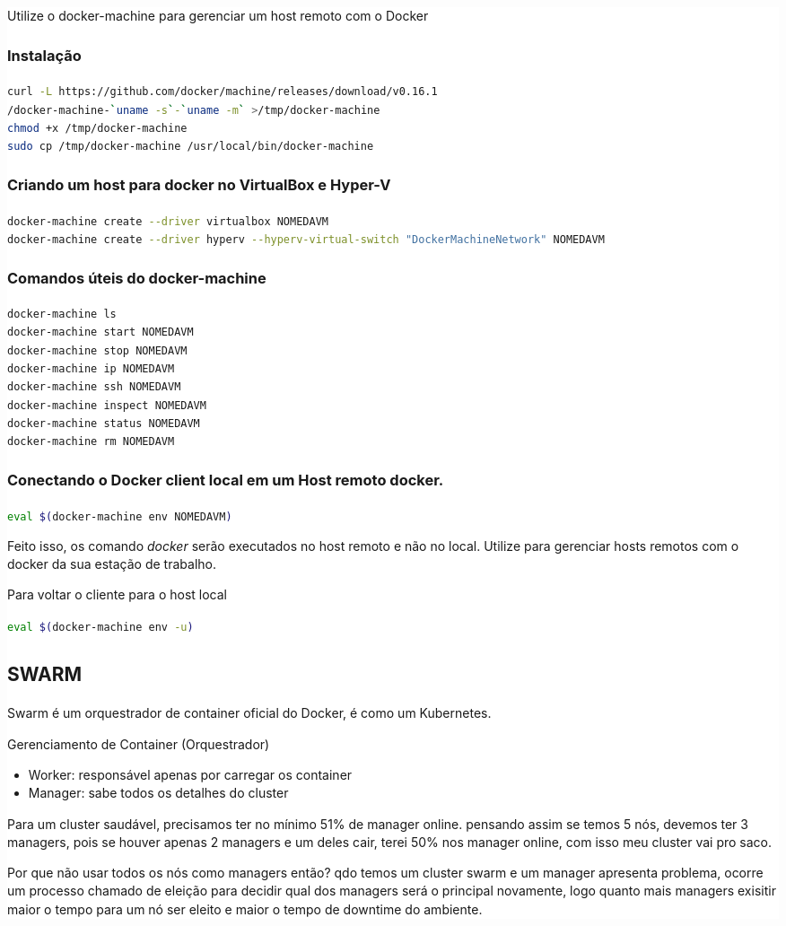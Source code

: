 Utilize o docker-machine para gerenciar um host remoto com o Docker

### Instalação
``` sh
curl -L https://github.com/docker/machine/releases/download/v0.16.1
/docker-machine-`uname -s`-`uname -m` >/tmp/docker-machine
chmod +x /tmp/docker-machine
sudo cp /tmp/docker-machine /usr/local/bin/docker-machine
```

### Criando um host para docker no VirtualBox e Hyper-V
``` sh
docker-machine create --driver virtualbox NOMEDAVM
docker-machine create --driver hyperv --hyperv-virtual-switch "DockerMachineNetwork" NOMEDAVM
```

### Comandos úteis do docker-machine
``` sh
docker-machine ls
docker-machine start NOMEDAVM
docker-machine stop NOMEDAVM
docker-machine ip NOMEDAVM
docker-machine ssh NOMEDAVM
docker-machine inspect NOMEDAVM
docker-machine status NOMEDAVM
docker-machine rm NOMEDAVM
```

### Conectando o Docker client local em um Host remoto docker.
``` sh
eval $(docker-machine env NOMEDAVM)
```
Feito isso, os comando *docker* serão executados no host remoto e não no local. Utilize para gerenciar hosts remotos com o docker da sua estação de trabalho.

Para voltar o cliente para o host local
``` sh
eval $(docker-machine env -u)
```

## SWARM
Swarm é um orquestrador de container oficial do Docker, é como um Kubernetes.

Gerenciamento de Container (Orquestrador)
- Worker: responsável apenas por carregar os container
- Manager: sabe todos os detalhes do cluster

Para um cluster saudável, precisamos ter no mínimo 51% de manager online.
pensando assim se temos 5 nós, devemos ter 3 managers, pois se houver apenas 2 managers e um deles cair, terei 50% nos manager online, com isso meu cluster vai pro saco.

Por que não usar todos os nós como managers então?
qdo temos um cluster swarm e um manager apresenta problema, ocorre um processo chamado de eleição para decidir qual dos managers será o principal novamente, logo quanto mais managers exisitir maior o tempo para um nó ser eleito e maior o tempo de downtime do ambiente.
